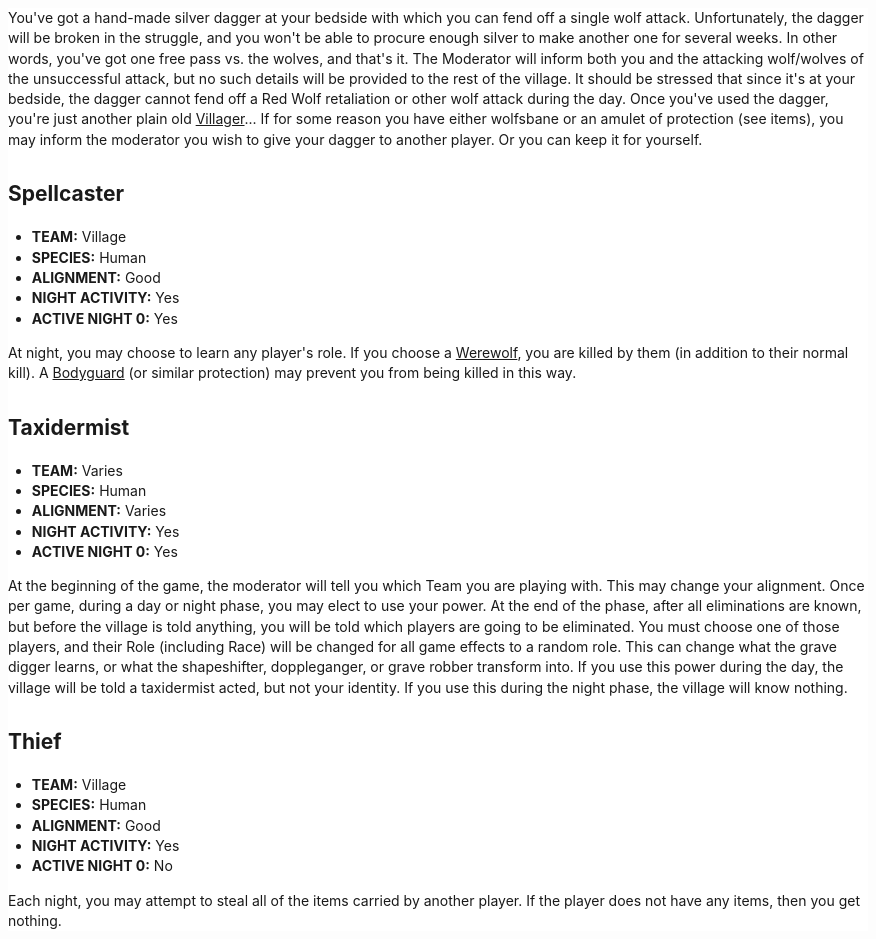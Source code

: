 You've got a hand-made silver dagger at your bedside with which you can fend off a single wolf attack. Unfortunately, the dagger will be broken in the struggle, and you won't be able to procure enough silver to make another one for several weeks. In other words, you've got one free pass vs. the wolves, and that's it. The Moderator will inform both you and the attacking wolf/wolves of the unsuccessful attack, but no such details will be provided to the rest of the village. It should be stressed that since it's at your bedside, the dagger cannot fend off a Red Wolf retaliation or other wolf attack during the day. Once you've used the dagger, you're just another plain old [Villager](#villager)...
If for some reason you have either wolfsbane or an amulet of protection (see items), you may inform the moderator you wish to give your dagger to another player. Or you can keep it for yourself. 

## Spellcaster
* **TEAM:** Village
* **SPECIES:** Human
* **ALIGNMENT:** Good
* **NIGHT ACTIVITY:** Yes
* **ACTIVE NIGHT 0:** Yes

At night, you may choose to learn any player's role. If you choose a [Werewolf](#werewolf), you are killed by them (in addition to their normal kill). A [Bodyguard](#bodyguard) (or similar protection) may prevent you from being killed in 
this way.


## Taxidermist
* **TEAM:** Varies
* **SPECIES:** Human
* **ALIGNMENT:** Varies
* **NIGHT ACTIVITY:** Yes
* **ACTIVE NIGHT 0:** Yes

At the beginning of the game, the moderator will tell you which Team you are playing with. This may change your alignment. 
Once per game, during a day or night phase, you may elect to use your power.
At the end of the phase, after all eliminations are known, but before the village is told anything, you will be told which players are going to be eliminated. You must choose one of those players, and their Role (including Race) will be changed for all game effects to a random role. This can change what the grave digger learns, or what the shapeshifter, doppleganger, or grave robber transform into. 
If you use this power during the day, the village will be told a taxidermist acted, but not your identity. If you use this during the night phase, the village will know nothing. 

## Thief
* **TEAM:** Village
* **SPECIES:** Human
* **ALIGNMENT:** Good
* **NIGHT ACTIVITY:** Yes
* **ACTIVE NIGHT 0:** No

Each night, you may attempt to steal all of the items carried by another player. If the player does not have any items, then you get nothing.
